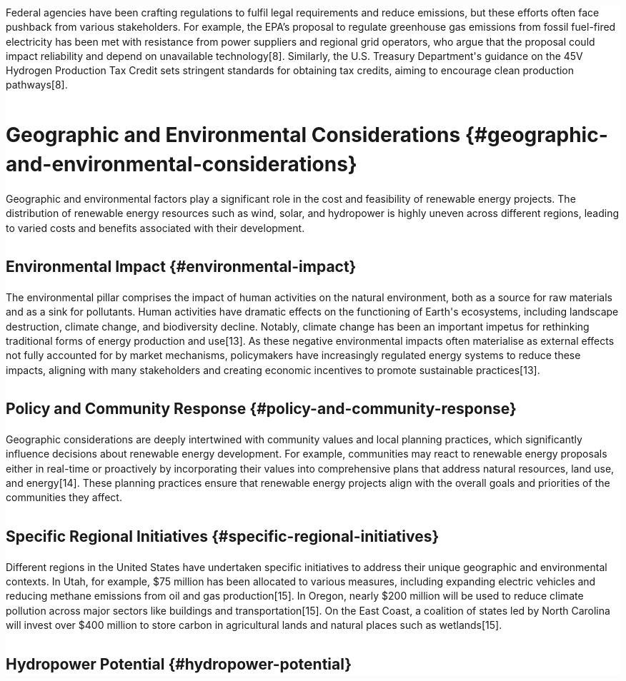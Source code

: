 Federal agencies have been crafting regulations to fulfil legal requirements and reduce emissions, but these efforts often face pushback from various stakeholders. For example, the EPA’s proposal to regulate greenhouse gas emissions from fossil fuel-fired electricity has been met with resistance from power suppliers and regional grid operators, who argue that the proposal could impact reliability and depend on unavailable technology\[8\]. Similarly, the U.S. Treasury Department's guidance on the 45V Hydrogen Production Tax Credit sets stringent standards for obtaining tax credits, aiming to encourage clean production pathways\[8\].

# **Geographic and Environmental Considerations** {#geographic-and-environmental-considerations}

Geographic and environmental factors play a significant role in the cost and feasibility of renewable energy projects. The distribution of renewable energy resources such as wind, solar, and hydropower is highly uneven across different regions, leading to varied costs and benefits associated with their development.

## **Environmental Impact** {#environmental-impact}

The environmental pillar comprises the impact of human activities on the natural environment, both as a source for raw materials and as a sink for pollutants. Human activities have dramatic effects on the functioning of Earth's ecosystems, including landscape destruction, climate change, and biodiversity decline. Notably, climate change has been an important impetus for rethinking traditional forms of energy production and use\[13\]. As these negative environmental impacts often materialise as external effects not fully accounted for by market mechanisms, policymakers have increasingly regulated energy systems to reduce these impacts, aligning with many stakeholders and creating economic incentives to promote sustainable practices\[13\].

## **Policy and Community Response** {#policy-and-community-response}

Geographic considerations are deeply intertwined with community values and local planning practices, which significantly influence decisions about renewable energy development. For example, communities may react to renewable energy proposals either in real-time or proactively by incorporating their values into comprehensive plans that address natural resources, land use, and energy\[14\]. These planning practices ensure that renewable energy projects align with the overall goals and priorities of the communities they affect.

## **Specific Regional Initiatives** {#specific-regional-initiatives}

Different regions in the United States have undertaken specific initiatives to address their unique geographic and environmental contexts. In Utah, for example, $75 million has been allocated to various measures, including expanding electric vehicles and reducing methane emissions from oil and gas production\[15\]. In Oregon, nearly $200 million will be used to reduce climate pollution across major sectors like buildings and transportation\[15\]. On the East Coast, a coalition of states led by North Carolina will invest over $400 million to store carbon in agricultural lands and natural places such as wetlands\[15\].

## **Hydropower Potential** {#hydropower-potential}
